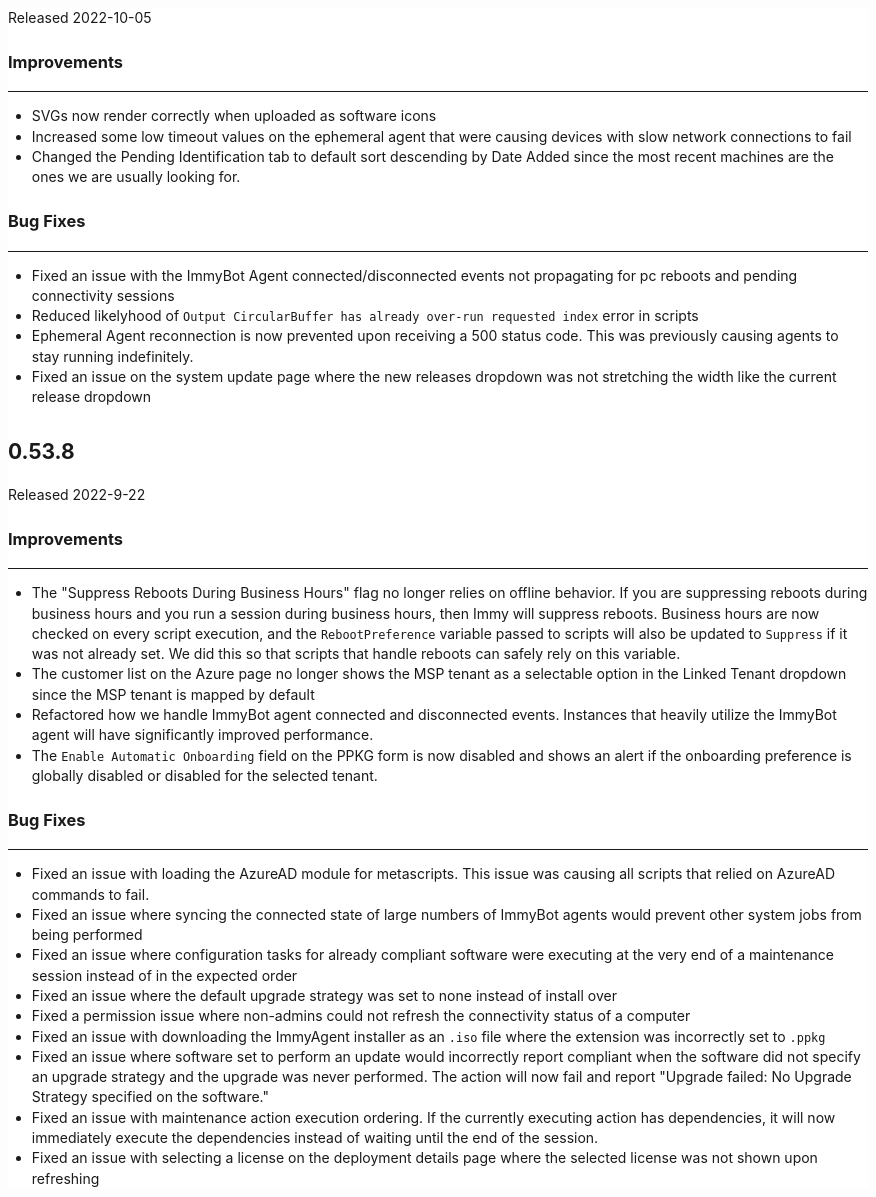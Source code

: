 Released 2022-10-05

### Improvements
---

- SVGs now render correctly when uploaded as software icons
- Increased some low timeout values on the ephemeral agent that were causing devices with slow network connections to fail
- Changed the Pending Identification tab to default sort descending by Date Added since the most recent machines are the ones we are usually looking for.

### Bug Fixes
---

- Fixed an issue with the ImmyBot Agent connected/disconnected events not propagating for pc reboots and pending connectivity sessions
- Reduced likelyhood of `Output CircularBuffer has already over-run requested index` error in scripts
- Ephemeral Agent reconnection is now prevented upon receiving a 500 status code.  This was previously causing agents to stay running indefinitely.
- Fixed an issue on the system update page where the new releases dropdown was not stretching the width like the current release dropdown

## 0.53.8

Released 2022-9-22

### Improvements
---

- The "Suppress Reboots During Business Hours" flag no longer relies on  offline behavior.  If you are suppressing reboots during business hours and you run a session during business hours, then Immy will suppress reboots.  Business hours are now checked on every script execution, and the `RebootPreference` variable passed to scripts will also be updated to `Suppress` if it was not already set. We did this so that scripts that handle reboots can safely rely on this variable.
- The customer list on the Azure page no longer shows the MSP tenant as a selectable option in the Linked Tenant dropdown since the MSP tenant is mapped by default
- Refactored how we handle ImmyBot agent connected and disconnected events.  Instances that heavily utilize the ImmyBot agent will have significantly improved performance.
- The `Enable Automatic Onboarding` field on the PPKG form is now disabled and shows an alert if the onboarding preference is globally disabled or disabled for the selected tenant.

### Bug Fixes
---

- Fixed an issue with loading the AzureAD module for metascripts.  This issue was causing all scripts that relied on AzureAD commands to fail.
- Fixed an issue where syncing the connected state of large numbers of ImmyBot agents would prevent other system jobs from being performed
- Fixed an issue where configuration tasks for already compliant software were executing at the very end of a maintenance session instead of in the expected order
- Fixed an issue where the default upgrade strategy was set to none instead of install over
- Fixed a permission issue where non-admins could not refresh the connectivity status of a computer
- Fixed an issue with downloading the ImmyAgent installer as an `.iso` file where the extension was incorrectly set to `.ppkg`
- Fixed an issue where software set to perform an update would incorrectly report compliant when the software did not specify an upgrade strategy and the upgrade was never performed.  The action will now fail and report "Upgrade failed: No Upgrade Strategy specified on the software."
- Fixed an issue with maintenance action execution ordering. If the currently executing action has dependencies, it will now immediately execute the dependencies instead of waiting until the end of the session.
- Fixed an issue with selecting a license on the deployment details page where the selected license was not shown upon refreshing
